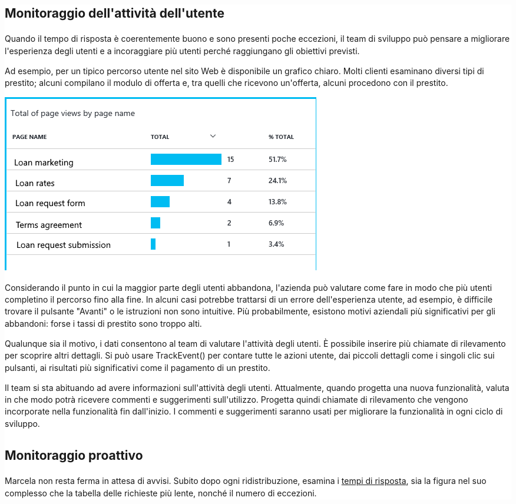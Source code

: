 ## Monitoraggio dell'attività dell'utente
Quando il tempo di risposta è coerentemente buono e sono presenti poche eccezioni, il team di sviluppo può pensare a migliorare l'esperienza degli utenti e a incoraggiare più utenti perché raggiungano gli obiettivi previsti.

Ad esempio, per un tipico percorso utente nel sito Web è disponibile un grafico chiaro. Molti clienti esaminano diversi tipi di prestito; alcuni compilano il modulo di offerta e, tra quelli che ricevono un'offerta, alcuni procedono con il prestito.

![](./media/app-insights-detect-triage-diagnose/12-funnel.png)

Considerando il punto in cui la maggior parte degli utenti abbandona, l'azienda può valutare come fare in modo che più utenti completino il percorso fino alla fine. In alcuni casi potrebbe trattarsi di un errore dell'esperienza utente, ad esempio, è difficile trovare il pulsante "Avanti" o le istruzioni non sono intuitive. Più probabilmente, esistono motivi aziendali più significativi per gli abbandoni: forse i tassi di prestito sono troppo alti.

Qualunque sia il motivo, i dati consentono al team di valutare l'attività degli utenti. È possibile inserire più chiamate di rilevamento per scoprire altri dettagli. Si può usare TrackEvent() per contare tutte le azioni utente, dai piccoli dettagli come i singoli clic sui pulsanti, ai risultati più significativi come il pagamento di un prestito.

Il team si sta abituando ad avere informazioni sull'attività degli utenti. Attualmente, quando progetta una nuova funzionalità, valuta in che modo potrà ricevere commenti e suggerimenti sull'utilizzo. Progetta quindi chiamate di rilevamento che vengono incorporate nella funzionalità fin dall'inizio. I commenti e suggerimenti saranno usati per migliorare la funzionalità in ogni ciclo di sviluppo.

## Monitoraggio proattivo
Marcela non resta ferma in attesa di avvisi. Subito dopo ogni ridistribuzione, esamina i [tempi di risposta][perf], sia la figura nel suo complesso che la tabella delle richieste più lente, nonché il numero di eccezioni.


[api]: app-insights-api-custom-events-metrics.md
[availability]: app-insights-monitor-web-app-availability.md
[diagnostic]: app-insights-diagnostic-search.md
[metrics]: app-insights-metrics-explorer.md
[perf]: app-insights-web-monitor-performance.md
[usage]: app-insights-web-track-usage.md